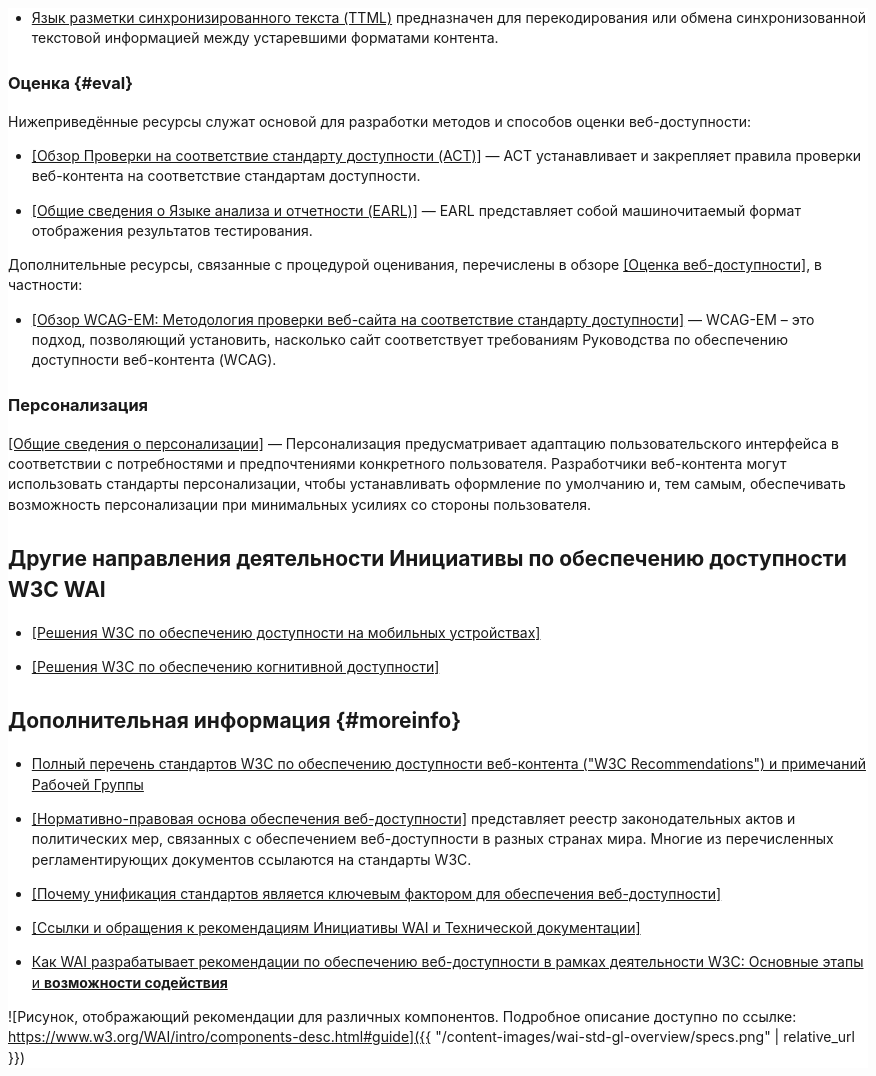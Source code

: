- [Язык разметки синхронизированного текста (TTML)](https://www.w3.org/TR/ttml/) предназначен для перекодирования или обмена синхронизованной текстовой информацией между устаревшими форматами контента.
 
### Оценка {#eval}
 
Нижеприведённые ресурсы служат основой для разработки методов и способов оценки веб-доступности:
 
- [[Обзор Проверки на соответствие стандарту доступности (ACT)]](/standards-guidelines/act/) &mdash; ACT устанавливает и закрепляет правила проверки веб-контента на соответствие стандартам доступности.
 
- [[Общие сведения о Языке анализа и отчетности (EARL)]](/standards-guidelines/earl/) &mdash; EARL представляет собой машиночитаемый формат отображения результатов тестирования.
 
Дополнительные ресурсы, связанные с процедурой оценивания, перечислены в обзоре [[Оценка веб-доступности]](/test-evaluate/), в частности:
 
- [[Обзор WCAG-EM: Методология проверки веб-сайта на соответствие стандарту доступности]](/test-evaluate/conformance/wcag-em/) &mdash; WCAG-EM – это подход, позволяющий установить, насколько сайт соответствует требованиям Руководства по обеспечению доступности веб-контента (WCAG).
 
### Персонализация
 
[[Общие сведения о персонализации]](/personalization/) &mdash; Персонализация предусматривает адаптацию пользовательского интерфейса в соответствии с потребностями и предпочтениями конкретного пользователя. Разработчики веб-контента могут использовать стандарты персонализации, чтобы устанавливать оформление по умолчанию и, тем самым, обеспечивать возможность персонализации при минимальных усилиях со стороны пользователя.
 
## Другие направления деятельности Инициативы по обеспечению доступности W3C WAI
 
- [[Решения W3C по обеспечению доступности на мобильных устройствах]](/standards-guidelines/mobile/)
 
- [[Решения W3C по обеспечению когнитивной доступности]](/cognitive/)
 
## Дополнительная информация {#moreinfo}
 
- [Полный перечень стандартов W3C по обеспечению доступности веб-контента ("W3C Recommendations") и примечаний Рабочей Группы](https://www.w3.org/TR/#tr_Accessibility__All_)
 
- [[Нормативно-правовая основа обеспечения веб-доступности]](/policies/) представляет реестр законодательных актов и политических мер, связанных с обеспечением веб-доступности в разных странах мира. Многие из перечисленных регламентирующих документов ссылаются на стандарты W3C.
 
- [[Почему унификация стандартов является ключевым фактором для обеспечения веб-доступности]](/standards-guidelines/harmonization/)
 
- [[Ссылки и обращения к рекомендациям Инициативы WAI и Технической документации]](/standards-guidelines/linking/)
 
- [Как WAI разрабатывает рекомендации по обеспечению веб-доступности в рамках деятельности W3C: Основные этапы и **возможности содействия**](/standards-guidelines/w3c-process/)
 
![Рисунок, отображающий рекомендации для различных компонентов. Подробное описание доступно по ссылке: https://www.w3.org/WAI/intro/components-desc.html#guide]({{ "/content-images/wai-std-gl-overview/specs.png" | relative_url }})
